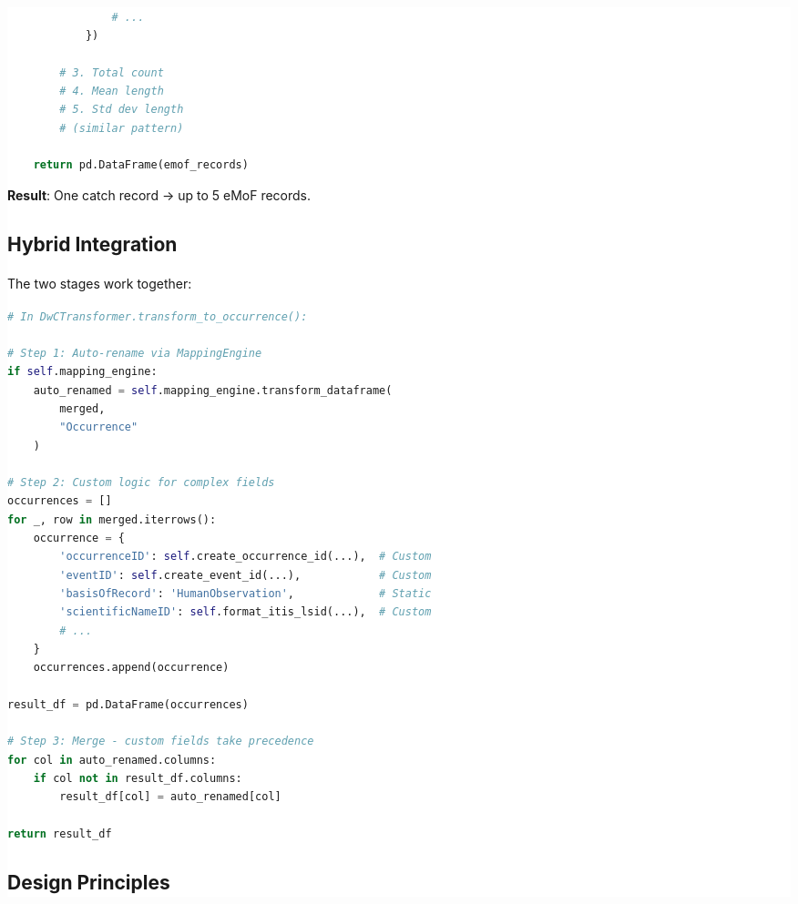 ```python
                # ...
            })
        
        # 3. Total count
        # 4. Mean length
        # 5. Std dev length
        # (similar pattern)
    
    return pd.DataFrame(emof_records)
```

**Result**: One catch record → up to 5 eMoF records.

## Hybrid Integration

The two stages work together:

```python
# In DwCTransformer.transform_to_occurrence():

# Step 1: Auto-rename via MappingEngine
if self.mapping_engine:
    auto_renamed = self.mapping_engine.transform_dataframe(
        merged, 
        "Occurrence"
    )

# Step 2: Custom logic for complex fields
occurrences = []
for _, row in merged.iterrows():
    occurrence = {
        'occurrenceID': self.create_occurrence_id(...),  # Custom
        'eventID': self.create_event_id(...),            # Custom
        'basisOfRecord': 'HumanObservation',             # Static
        'scientificNameID': self.format_itis_lsid(...),  # Custom
        # ...
    }
    occurrences.append(occurrence)

result_df = pd.DataFrame(occurrences)

# Step 3: Merge - custom fields take precedence
for col in auto_renamed.columns:
    if col not in result_df.columns:
        result_df[col] = auto_renamed[col]

return result_df
```

## Design Principles
